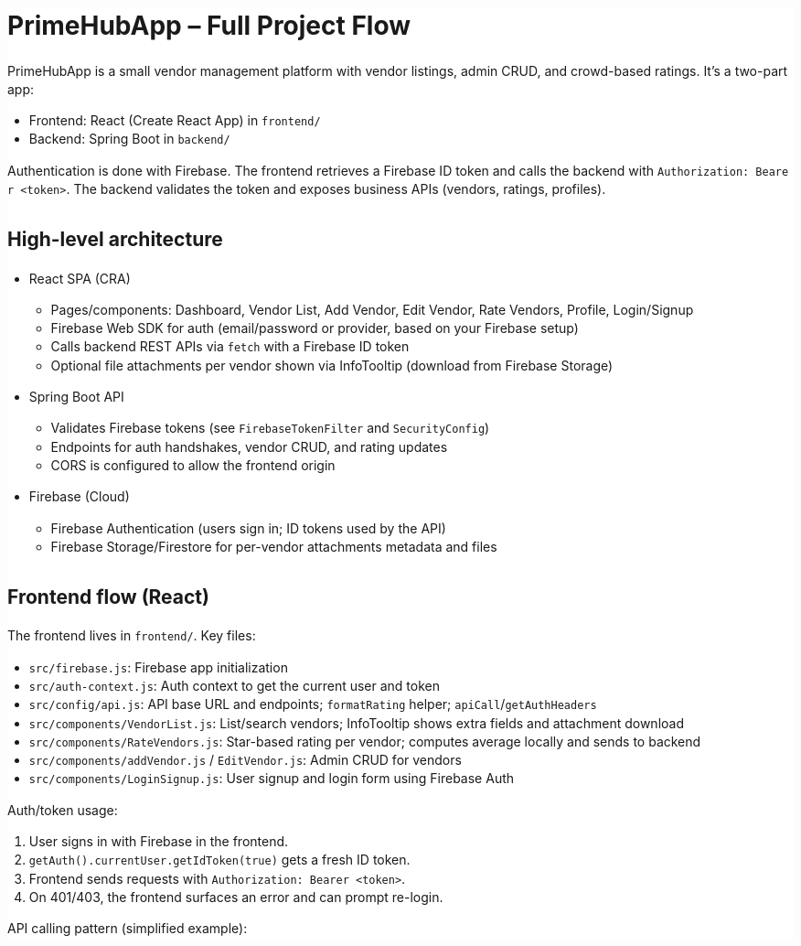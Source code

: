 # PrimeHubApp – Full Project Flow

PrimeHubApp is a small vendor management platform with vendor listings, admin CRUD, and crowd-based ratings. It’s a two-part app:

- Frontend: React (Create React App) in `frontend/`
- Backend: Spring Boot in `backend/`

Authentication is done with Firebase. The frontend retrieves a Firebase ID token and calls the backend with `Authorization: Bearer <token>`. The backend validates the token and exposes business APIs (vendors, ratings, profiles).


## High-level architecture

- React SPA (CRA)
	- Pages/components: Dashboard, Vendor List, Add Vendor, Edit Vendor, Rate Vendors, Profile, Login/Signup
	- Firebase Web SDK for auth (email/password or provider, based on your Firebase setup)
	- Calls backend REST APIs via `fetch` with a Firebase ID token
	- Optional file attachments per vendor shown via InfoTooltip (download from Firebase Storage)

- Spring Boot API
	- Validates Firebase tokens (see `FirebaseTokenFilter` and `SecurityConfig`)
	- Endpoints for auth handshakes, vendor CRUD, and rating updates
	- CORS is configured to allow the frontend origin

- Firebase (Cloud)
	- Firebase Authentication (users sign in; ID tokens used by the API)
	- Firebase Storage/Firestore for per-vendor attachments metadata and files


## Frontend flow (React)

The frontend lives in `frontend/`. Key files:

- `src/firebase.js`: Firebase app initialization
- `src/auth-context.js`: Auth context to get the current user and token
- `src/config/api.js`: API base URL and endpoints; `formatRating` helper; `apiCall`/`getAuthHeaders`
- `src/components/VendorList.js`: List/search vendors; InfoTooltip shows extra fields and attachment download
- `src/components/RateVendors.js`: Star-based rating per vendor; computes average locally and sends to backend
- `src/components/addVendor.js` / `EditVendor.js`: Admin CRUD for vendors
- `src/components/LoginSignup.js`: User signup and login form using Firebase Auth

Auth/token usage:
1. User signs in with Firebase in the frontend.
2. `getAuth().currentUser.getIdToken(true)` gets a fresh ID token.
3. Frontend sends requests with `Authorization: Bearer <token>`.
4. On 401/403, the frontend surfaces an error and can prompt re-login.

API calling pattern (simplified example):
